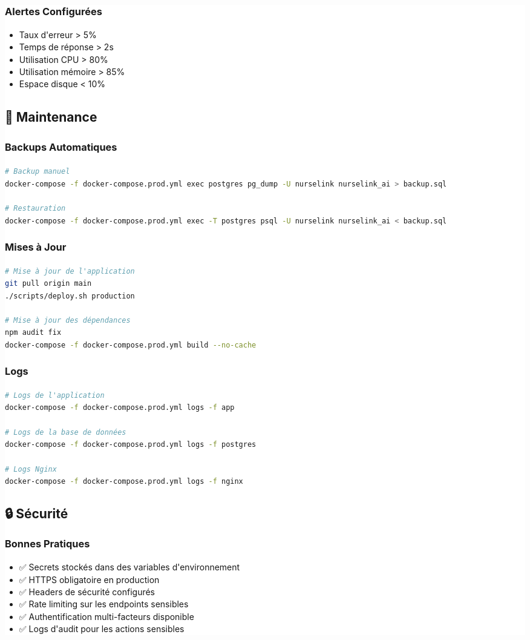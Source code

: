 ### Alertes Configurées
- Taux d'erreur > 5%
- Temps de réponse > 2s
- Utilisation CPU > 80%
- Utilisation mémoire > 85%
- Espace disque < 10%

## 🔧 Maintenance

### Backups Automatiques
```bash
# Backup manuel
docker-compose -f docker-compose.prod.yml exec postgres pg_dump -U nurselink nurselink_ai > backup.sql

# Restauration
docker-compose -f docker-compose.prod.yml exec -T postgres psql -U nurselink nurselink_ai < backup.sql
```

### Mises à Jour
```bash
# Mise à jour de l'application
git pull origin main
./scripts/deploy.sh production

# Mise à jour des dépendances
npm audit fix
docker-compose -f docker-compose.prod.yml build --no-cache
```

### Logs
```bash
# Logs de l'application
docker-compose -f docker-compose.prod.yml logs -f app

# Logs de la base de données
docker-compose -f docker-compose.prod.yml logs -f postgres

# Logs Nginx
docker-compose -f docker-compose.prod.yml logs -f nginx
```

## 🔒 Sécurité

### Bonnes Pratiques
- ✅ Secrets stockés dans des variables d'environnement
- ✅ HTTPS obligatoire en production
- ✅ Headers de sécurité configurés
- ✅ Rate limiting sur les endpoints sensibles
- ✅ Authentification multi-facteurs disponible
- ✅ Logs d'audit pour les actions sensibles

